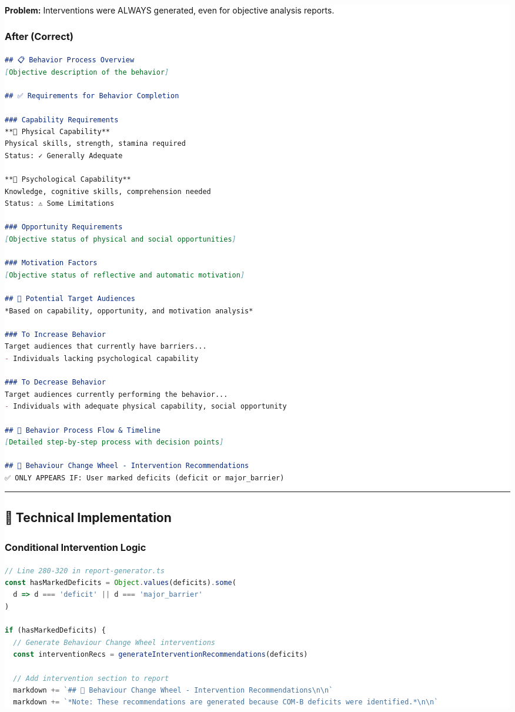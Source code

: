 **Problem:** Interventions were ALWAYS generated, even for objective analysis reports.

### After (Correct)

```markdown
## 📋 Behavior Process Overview
[Objective description of the behavior]

## ✅ Requirements for Behavior Completion

### Capability Requirements
**💪 Physical Capability**
Physical skills, strength, stamina required
Status: ✓ Generally Adequate

**🧠 Psychological Capability**
Knowledge, cognitive skills, comprehension needed
Status: ⚠ Some Limitations

### Opportunity Requirements
[Objective status of physical and social opportunities]

### Motivation Factors
[Objective status of reflective and automatic motivation]

## 👥 Potential Target Audiences
*Based on capability, opportunity, and motivation analysis*

### To Increase Behavior
Target audiences that currently have barriers...
- Individuals lacking psychological capability

### To Decrease Behavior
Target audiences currently performing the behavior...
- Individuals with adequate physical capability, social opportunity

## 📅 Behavior Process Flow & Timeline
[Detailed step-by-step process with decision points]

## 🔧 Behaviour Change Wheel - Intervention Recommendations
✅ ONLY APPEARS IF: User marked deficits (deficit or major_barrier)
```

---

## 🔧 Technical Implementation

### Conditional Intervention Logic

```typescript
// Line 280-320 in report-generator.ts
const hasMarkedDeficits = Object.values(deficits).some(
  d => d === 'deficit' || d === 'major_barrier'
)

if (hasMarkedDeficits) {
  // Generate Behaviour Change Wheel interventions
  const interventionRecs = generateInterventionRecommendations(deficits)

  // Add intervention section to report
  markdown += `## 🔧 Behaviour Change Wheel - Intervention Recommendations\n\n`
  markdown += `*Note: These recommendations are generated because COM-B deficits were identified.*\n\n`

```